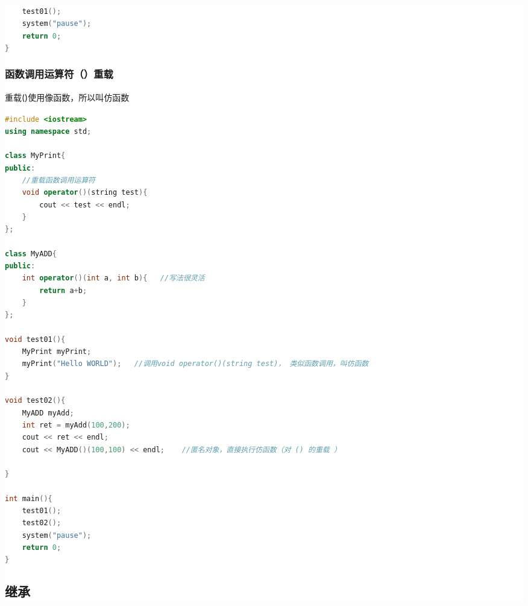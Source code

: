```c++
    test01();
    system("pause");
    return 0;
}
```

### 函数调用运算符（）重载

重载()使用像函数，所以叫仿函数

```c++
#include <iostream>
using namespace std;

class MyPrint{
public:
    //重载函数调用运算符
    void operator()(string test){
        cout << test << endl;
    }
};

class MyADD{
public:
    int operator()(int a, int b){   //写法很灵活
        return a+b;
    }
};

void test01(){
    MyPrint myPrint;
    myPrint("Hello WORLD");   //调用void operator()(string test)， 类似函数调用，叫仿函数
}

void test02(){
    MyADD myAdd;
    int ret = myAdd(100,200);
    cout << ret << endl;
    cout << MyADD()(100,100) << endl;    //匿名对象，直接执行仿函数（对 () 的重载 ）

}

int main(){
    test01();
    test02();
    system("pause");
    return 0;
}
```

## 继承
